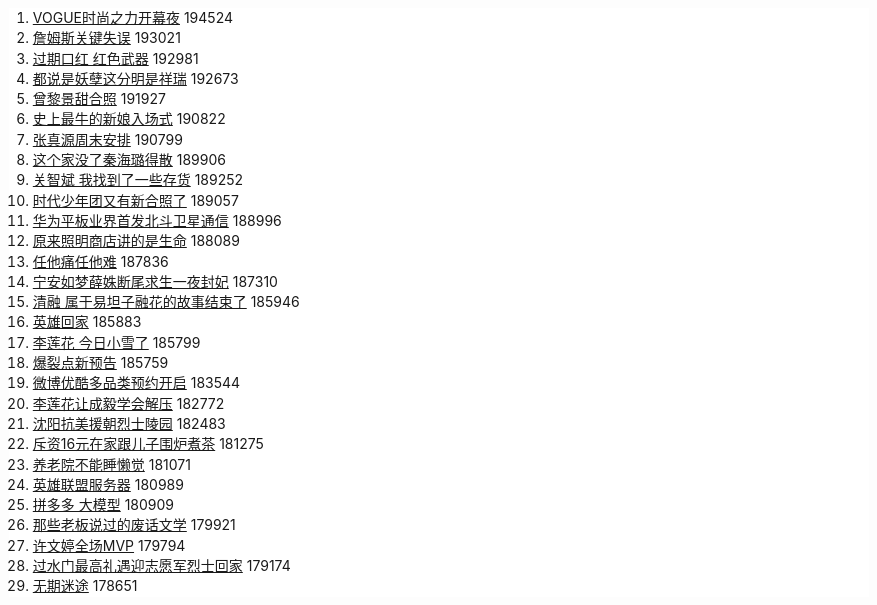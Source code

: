 1. [VOGUE时尚之力开幕夜](https://s.weibo.com/weibo?q=VOGUE%E6%97%B6%E5%B0%9A%E4%B9%8B%E5%8A%9B%E5%BC%80%E5%B9%95%E5%A4%9C&t=31&band_rank=30&Refer=top) 194524
1. [詹姆斯关键失误](https://s.weibo.com/weibo?q=%23%E8%A9%B9%E5%A7%86%E6%96%AF%E5%85%B3%E9%94%AE%E5%A4%B1%E8%AF%AF%23&t=31&band_rank=30&Refer=top) 193021
1. [过期口红 红色武器](https://s.weibo.com/weibo?q=%E8%BF%87%E6%9C%9F%E5%8F%A3%E7%BA%A2%20%E7%BA%A2%E8%89%B2%E6%AD%A6%E5%99%A8&t=31&band_rank=34&Refer=top) 192981
1. [都说是妖孽这分明是祥瑞](https://s.weibo.com/weibo?q=%23%E9%83%BD%E8%AF%B4%E6%98%AF%E5%A6%96%E5%AD%BD%E8%BF%99%E5%88%86%E6%98%8E%E6%98%AF%E7%A5%A5%E7%91%9E%23&t=31&band_rank=32&Refer=top) 192673
1. [曾黎景甜合照](https://s.weibo.com/weibo?q=%23%E6%9B%BE%E9%BB%8E%E6%99%AF%E7%94%9C%E5%90%88%E7%85%A7%23&t=31&band_rank=29&Refer=top) 191927
1. [史上最牛的新娘入场式](https://s.weibo.com/weibo?q=%E5%8F%B2%E4%B8%8A%E6%9C%80%E7%89%9B%E7%9A%84%E6%96%B0%E5%A8%98%E5%85%A5%E5%9C%BA%E5%BC%8F&t=31&band_rank=33&Refer=top) 190822
1. [张真源周末安排](https://s.weibo.com/weibo?q=%E5%BC%A0%E7%9C%9F%E6%BA%90%E5%91%A8%E6%9C%AB%E5%AE%89%E6%8E%92&t=31&band_rank=26&Refer=top) 190799
1. [这个家没了秦海璐得散](https://s.weibo.com/weibo?q=%E8%BF%99%E4%B8%AA%E5%AE%B6%E6%B2%A1%E4%BA%86%E7%A7%A6%E6%B5%B7%E7%92%90%E5%BE%97%E6%95%A3&t=31&band_rank=34&Refer=top) 189906
1. [关智斌 我找到了一些存货](https://s.weibo.com/weibo?q=%E5%85%B3%E6%99%BA%E6%96%8C%20%E6%88%91%E6%89%BE%E5%88%B0%E4%BA%86%E4%B8%80%E4%BA%9B%E5%AD%98%E8%B4%A7&t=31&band_rank=22&Refer=top) 189252
1. [时代少年团又有新合照了](https://s.weibo.com/weibo?q=%23%E6%97%B6%E4%BB%A3%E5%B0%91%E5%B9%B4%E5%9B%A2%E5%8F%88%E6%9C%89%E6%96%B0%E5%90%88%E7%85%A7%E4%BA%86%23&t=31&band_rank=36&Refer=top) 189057
1. [华为平板业界首发北斗卫星通信](https://s.weibo.com/weibo?q=%23%E5%8D%8E%E4%B8%BA%E5%B9%B3%E6%9D%BF%E4%B8%9A%E7%95%8C%E9%A6%96%E5%8F%91%E5%8C%97%E6%96%97%E5%8D%AB%E6%98%9F%E9%80%9A%E4%BF%A1%23&t=31&band_rank=35&Refer=top) 188996
1. [原来照明商店讲的是生命](https://s.weibo.com/weibo?q=%23%E5%8E%9F%E6%9D%A5%E7%85%A7%E6%98%8E%E5%95%86%E5%BA%97%E8%AE%B2%E7%9A%84%E6%98%AF%E7%94%9F%E5%91%BD%23&t=31&band_rank=32&Refer=top) 188089
1. [任他痛任他难](https://s.weibo.com/weibo?q=%23%E4%BB%BB%E4%BB%96%E7%97%9B%E4%BB%BB%E4%BB%96%E9%9A%BE%23&t=31&band_rank=29&Refer=top) 187836
1. [宁安如梦薛姝断尾求生一夜封妃](https://s.weibo.com/weibo?q=%23%E5%AE%81%E5%AE%89%E5%A6%82%E6%A2%A6%E8%96%9B%E5%A7%9D%E6%96%AD%E5%B0%BE%E6%B1%82%E7%94%9F%E4%B8%80%E5%A4%9C%E5%B0%81%E5%A6%83%23&t=31&band_rank=35&Refer=top) 187310
1. [清融 属于易坦子融花的故事结束了](https://s.weibo.com/weibo?q=%E6%B8%85%E8%9E%8D%20%E5%B1%9E%E4%BA%8E%E6%98%93%E5%9D%A6%E5%AD%90%E8%9E%8D%E8%8A%B1%E7%9A%84%E6%95%85%E4%BA%8B%E7%BB%93%E6%9D%9F%E4%BA%86&t=31&band_rank=31&Refer=top) 185946
1. [英雄回家](https://s.weibo.com/weibo?q=%E8%8B%B1%E9%9B%84%E5%9B%9E%E5%AE%B6&t=31&band_rank=32&Refer=top) 185883
1. [李莲花 今日小雪了](https://s.weibo.com/weibo?q=%E6%9D%8E%E8%8E%B2%E8%8A%B1%20%E4%BB%8A%E6%97%A5%E5%B0%8F%E9%9B%AA%E4%BA%86&t=31&band_rank=29&Refer=top) 185799
1. [爆裂点新预告](https://s.weibo.com/weibo?q=%E7%88%86%E8%A3%82%E7%82%B9%E6%96%B0%E9%A2%84%E5%91%8A&t=31&band_rank=30&Refer=top) 185759
1. [微博优酷多品类预约开启](https://s.weibo.com/weibo?q=%23%E5%BE%AE%E5%8D%9A%E4%BC%98%E9%85%B7%E5%A4%9A%E5%93%81%E7%B1%BB%E9%A2%84%E7%BA%A6%E5%BC%80%E5%90%AF%23&t=31&band_rank=31&Refer=top) 183544
1. [李莲花让成毅学会解压](https://s.weibo.com/weibo?q=%E6%9D%8E%E8%8E%B2%E8%8A%B1%E8%AE%A9%E6%88%90%E6%AF%85%E5%AD%A6%E4%BC%9A%E8%A7%A3%E5%8E%8B&t=31&band_rank=39&Refer=top) 182772
1. [沈阳抗美援朝烈士陵园](https://s.weibo.com/weibo?q=%E6%B2%88%E9%98%B3%E6%8A%97%E7%BE%8E%E6%8F%B4%E6%9C%9D%E7%83%88%E5%A3%AB%E9%99%B5%E5%9B%AD&t=31&band_rank=33&Refer=top) 182483
1. [斥资16元在家跟儿子围炉煮茶](https://s.weibo.com/weibo?q=%23%E6%96%A5%E8%B5%8416%E5%85%83%E5%9C%A8%E5%AE%B6%E8%B7%9F%E5%84%BF%E5%AD%90%E5%9B%B4%E7%82%89%E7%85%AE%E8%8C%B6%23&t=31&band_rank=46&Refer=top) 181275
1. [养老院不能睡懒觉](https://s.weibo.com/weibo?q=%E5%85%BB%E8%80%81%E9%99%A2%E4%B8%8D%E8%83%BD%E7%9D%A1%E6%87%92%E8%A7%89&t=31&band_rank=25&Refer=top) 181071
1. [英雄联盟服务器](https://s.weibo.com/weibo?q=%E8%8B%B1%E9%9B%84%E8%81%94%E7%9B%9F%E6%9C%8D%E5%8A%A1%E5%99%A8&t=31&band_rank=23&Refer=top) 180989
1. [拼多多 大模型](https://s.weibo.com/weibo?q=%E6%8B%BC%E5%A4%9A%E5%A4%9A%20%E5%A4%A7%E6%A8%A1%E5%9E%8B&t=31&band_rank=49&Refer=top) 180909
1. [那些老板说过的废话文学](https://s.weibo.com/weibo?q=%23%E9%82%A3%E4%BA%9B%E8%80%81%E6%9D%BF%E8%AF%B4%E8%BF%87%E7%9A%84%E5%BA%9F%E8%AF%9D%E6%96%87%E5%AD%A6%23&t=31&band_rank=31&Refer=top) 179921
1. [许文婷全场MVP](https://s.weibo.com/weibo?q=%23%E8%AE%B8%E6%96%87%E5%A9%B7%E5%85%A8%E5%9C%BAMVP%23&t=31&band_rank=24&Refer=top) 179794
1. [过水门最高礼遇迎志愿军烈士回家](https://s.weibo.com/weibo?q=%23%E8%BF%87%E6%B0%B4%E9%97%A8%E6%9C%80%E9%AB%98%E7%A4%BC%E9%81%87%E8%BF%8E%E5%BF%97%E6%84%BF%E5%86%9B%E7%83%88%E5%A3%AB%E5%9B%9E%E5%AE%B6%23&t=31&band_rank=34&Refer=top) 179174
1. [无期迷途](https://s.weibo.com/weibo?q=%E6%97%A0%E6%9C%9F%E8%BF%B7%E9%80%94&t=31&band_rank=44&Refer=top) 178651